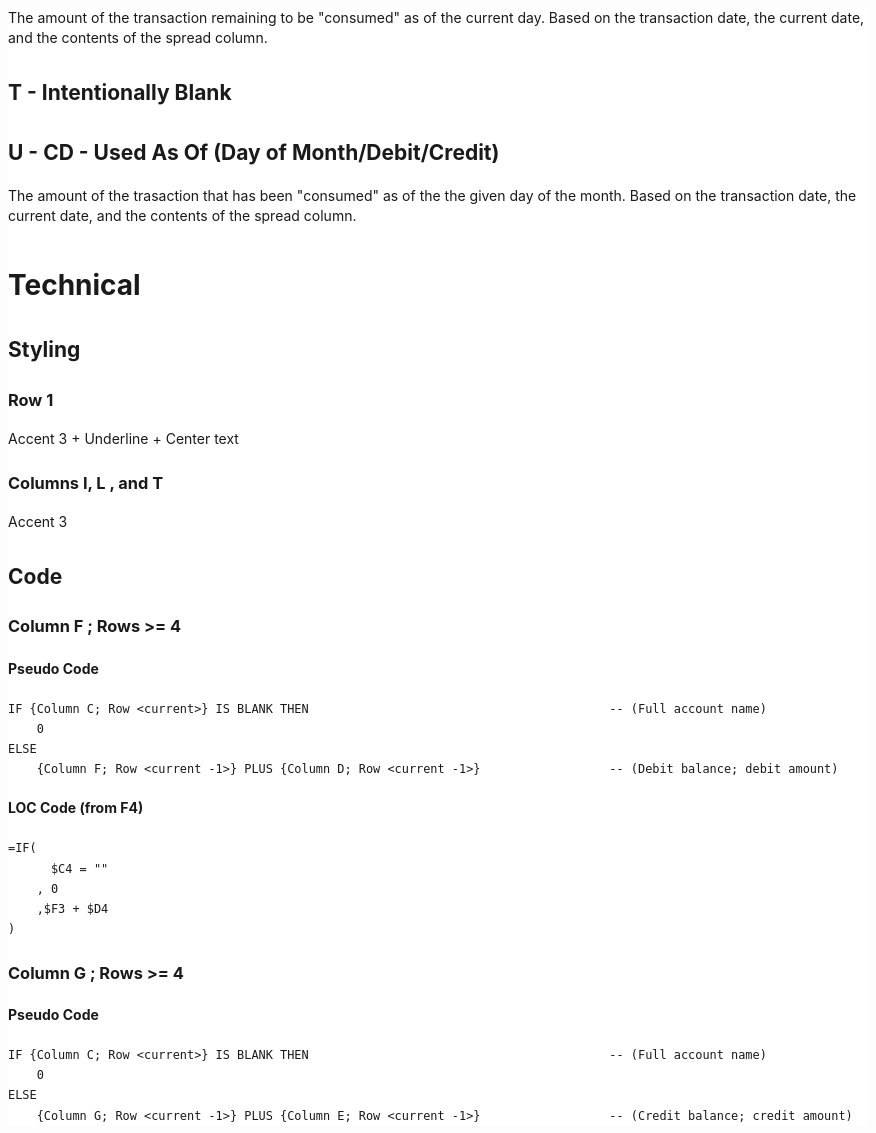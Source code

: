 The amount of the transaction remaining to be "consumed" as of the current day.  Based on the transaction date, the current date, and the contents of the spread column.

## T - Intentionally Blank

## U - CD - Used As Of (Day of Month/Debit/Credit)

The amount of the trasaction that has been "consumed" as of the the given day of the month.  Based on the transaction date, the current date, and the contents of the spread column.

# Technical

## Styling

### Row 1

Accent 3 + Underline + Center text

### Columns I, L , and T

Accent 3

## Code

### Column F ; Rows >= 4

#### Pseudo Code

    IF {Column C; Row <current>} IS BLANK THEN                                          -- (Full account name)
        0
    ELSE
        {Column F; Row <current -1>} PLUS {Column D; Row <current -1>}                  -- (Debit balance; debit amount)

#### LOC Code (from F4)

    =IF(
          $C4 = ""
        , 0
        ,$F3 + $D4
    )

### Column G ; Rows >= 4

#### Pseudo Code

    IF {Column C; Row <current>} IS BLANK THEN                                          -- (Full account name)
        0
    ELSE
        {Column G; Row <current -1>} PLUS {Column E; Row <current -1>}                  -- (Credit balance; credit amount)
